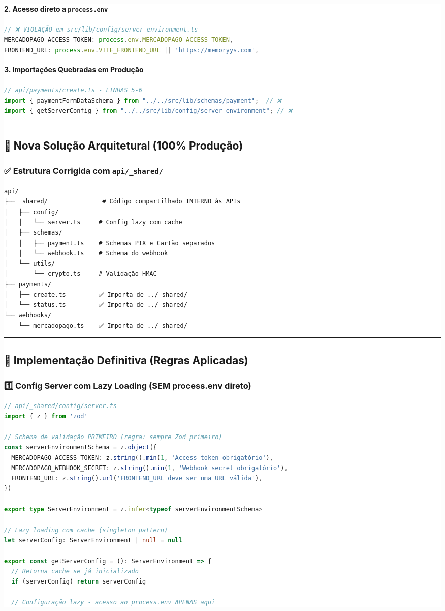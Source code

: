 #### 2. **Acesso direto a `process.env`**
```typescript
// ❌ VIOLAÇÃO em src/lib/config/server-environment.ts
MERCADOPAGO_ACCESS_TOKEN: process.env.MERCADOPAGO_ACCESS_TOKEN,
FRONTEND_URL: process.env.VITE_FRONTEND_URL || 'https://memoryys.com',
```

#### 3. **Importações Quebradas em Produção**
```typescript
// api/payments/create.ts - LINHAS 5-6
import { paymentFormDataSchema } from "../../src/lib/schemas/payment";  // ❌
import { getServerConfig } from "../../src/lib/config/server-environment"; // ❌
```

---

## 🎯 Nova Solução Arquitetural (100% Produção)

### ✅ Estrutura Corrigida com `api/_shared/`
```
api/
├── _shared/               # Código compartilhado INTERNO às APIs
│   ├── config/
│   │   └── server.ts     # Config lazy com cache
│   ├── schemas/
│   │   ├── payment.ts    # Schemas PIX e Cartão separados
│   │   └── webhook.ts    # Schema do webhook
│   └── utils/
│       └── crypto.ts     # Validação HMAC
├── payments/
│   ├── create.ts         ✅ Importa de ../_shared/
│   └── status.ts         ✅ Importa de ../_shared/
└── webhooks/
    └── mercadopago.ts    ✅ Importa de ../_shared/
```

---

## 📐 Implementação Definitiva (Regras Aplicadas)

### 1️⃣ Config Server com Lazy Loading (SEM process.env direto)

```typescript
// api/_shared/config/server.ts
import { z } from 'zod'

// Schema de validação PRIMEIRO (regra: sempre Zod primeiro)
const serverEnvironmentSchema = z.object({
  MERCADOPAGO_ACCESS_TOKEN: z.string().min(1, 'Access token obrigatório'),
  MERCADOPAGO_WEBHOOK_SECRET: z.string().min(1, 'Webhook secret obrigatório'),
  FRONTEND_URL: z.string().url('FRONTEND_URL deve ser uma URL válida'),
})

export type ServerEnvironment = z.infer<typeof serverEnvironmentSchema>

// Lazy loading com cache (singleton pattern)
let serverConfig: ServerEnvironment | null = null

export const getServerConfig = (): ServerEnvironment => {
  // Retorna cache se já inicializado
  if (serverConfig) return serverConfig

  // Configuração lazy - acesso ao process.env APENAS aqui
```